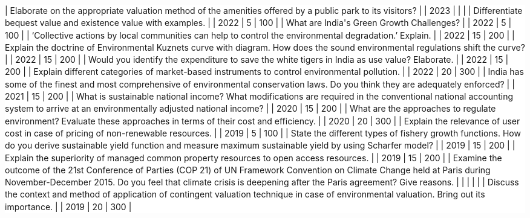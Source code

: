 | Elaborate on the appropriate valuation method of the amenities offered by a public park to its visitors?                                                                                                                                       |                                                                                                                     | 2023 |       |       |
| Differentiate bequest value and existence value with examples.                                                                                                                                                                                 |                                                                                                                     | 2022 | 5     | 100   |
| What are India's Green Growth Challenges?                                                                                                                                                                                                      |                                                                                                                     | 2022 | 5     | 100   |
| ‘Collective actions by local communities can help to control the environmental degradation.’ Explain.                                                                                                                                          |                                                                                                                     | 2022 | 15    | 200   |
| Explain the doctrine of Environmental Kuznets curve with diagram. How does the sound environmental regulations shift the curve?                                                                                                                |                                                                                                                     | 2022 | 15    | 200   |
| Would you identify the expenditure to save the white tigers in India as use value? Elaborate.                                                                                                                                                  |                                                                                                                     | 2022 | 15    | 200   |
| Explain different categories of market-based instruments to control environmental pollution.                                                                                                                                                   |                                                                                                                     | 2022 | 20    | 300   |
| India has some of the finest and most comprehensive of environmental conservation laws. Do you think they are adequately enforced?                                                                                                             |                                                                                                                     | 2021 | 15    | 200   |
| What is sustainable national income? What modifications are required in the conventional national accounting system to arrive at an environmentally adjusted national income?                                                                  |                                                                                                                     | 2020 | 15    | 200   |
| What are the approaches to regulate environment? Evaluate these approaches in terms of their cost and efficiency.                                                                                                                              |                                                                                                                     | 2020 | 20    | 300   |
| Explain the relevance of user cost in case of pricing of non-renewable resources.                                                                                                                                                              |                                                                                                                     | 2019 | 5     | 100   |
| State the different types of fishery growth functions. How do you derive sustainable yield function and measure maximum sustainable yield by using Scharfer model?                                                                             |                                                                                                                     | 2019 | 15    | 200   |
| Explain the superiority of managed common property resources to open access resources.                                                                                                                                                         |                                                                                                                     | 2019 | 15    | 200   |
| Examine the outcome of the 21st Conference of Parties (COP 21) of UN Framework Convention on Climate Change held at Paris during November-December 2015. Do you feel that climate crisis is deepening after the Paris agreement? Give reasons. |                                                                                                                     |      |       |       |
| Discuss the context and method of application of contingent valuation technique in case of environmental valuation. Bring out its importance.                                                                                                  |                                                                                                                     | 2019 | 20    | 300   |